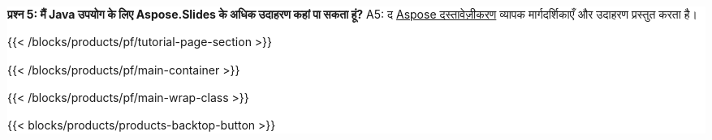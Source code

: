 **प्रश्न 5: मैं Java उपयोग के लिए Aspose.Slides के अधिक उदाहरण कहां पा सकता हूं?**
A5: द [Aspose दस्तावेज़ीकरण](https://reference.aspose.com/slides/java) व्यापक मार्गदर्शिकाएँ और उदाहरण प्रस्तुत करता है।

{{< /blocks/products/pf/tutorial-page-section >}}

{{< /blocks/products/pf/main-container >}}

{{< /blocks/products/pf/main-wrap-class >}}

{{< blocks/products/products-backtop-button >}}